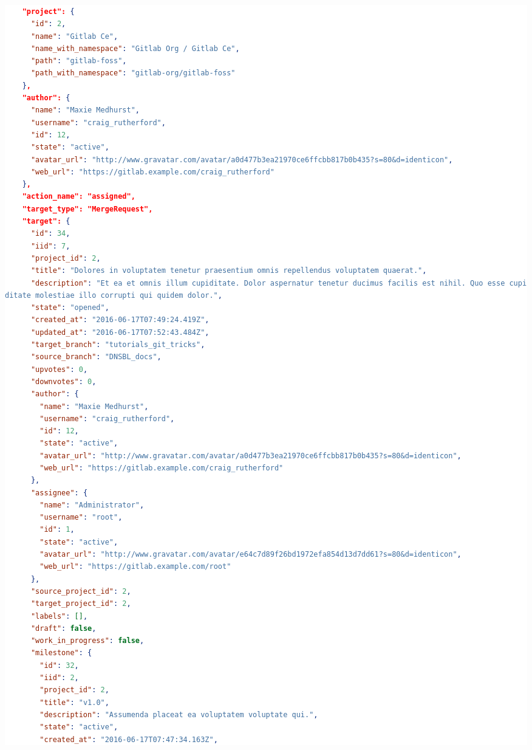 ```json
    "project": {
      "id": 2,
      "name": "Gitlab Ce",
      "name_with_namespace": "Gitlab Org / Gitlab Ce",
      "path": "gitlab-foss",
      "path_with_namespace": "gitlab-org/gitlab-foss"
    },
    "author": {
      "name": "Maxie Medhurst",
      "username": "craig_rutherford",
      "id": 12,
      "state": "active",
      "avatar_url": "http://www.gravatar.com/avatar/a0d477b3ea21970ce6ffcbb817b0b435?s=80&d=identicon",
      "web_url": "https://gitlab.example.com/craig_rutherford"
    },
    "action_name": "assigned",
    "target_type": "MergeRequest",
    "target": {
      "id": 34,
      "iid": 7,
      "project_id": 2,
      "title": "Dolores in voluptatem tenetur praesentium omnis repellendus voluptatem quaerat.",
      "description": "Et ea et omnis illum cupiditate. Dolor aspernatur tenetur ducimus facilis est nihil. Quo esse cupiditate molestiae illo corrupti qui quidem dolor.",
      "state": "opened",
      "created_at": "2016-06-17T07:49:24.419Z",
      "updated_at": "2016-06-17T07:52:43.484Z",
      "target_branch": "tutorials_git_tricks",
      "source_branch": "DNSBL_docs",
      "upvotes": 0,
      "downvotes": 0,
      "author": {
        "name": "Maxie Medhurst",
        "username": "craig_rutherford",
        "id": 12,
        "state": "active",
        "avatar_url": "http://www.gravatar.com/avatar/a0d477b3ea21970ce6ffcbb817b0b435?s=80&d=identicon",
        "web_url": "https://gitlab.example.com/craig_rutherford"
      },
      "assignee": {
        "name": "Administrator",
        "username": "root",
        "id": 1,
        "state": "active",
        "avatar_url": "http://www.gravatar.com/avatar/e64c7d89f26bd1972efa854d13d7dd61?s=80&d=identicon",
        "web_url": "https://gitlab.example.com/root"
      },
      "source_project_id": 2,
      "target_project_id": 2,
      "labels": [],
      "draft": false,
      "work_in_progress": false,
      "milestone": {
        "id": 32,
        "iid": 2,
        "project_id": 2,
        "title": "v1.0",
        "description": "Assumenda placeat ea voluptatem voluptate qui.",
        "state": "active",
        "created_at": "2016-06-17T07:47:34.163Z",
```